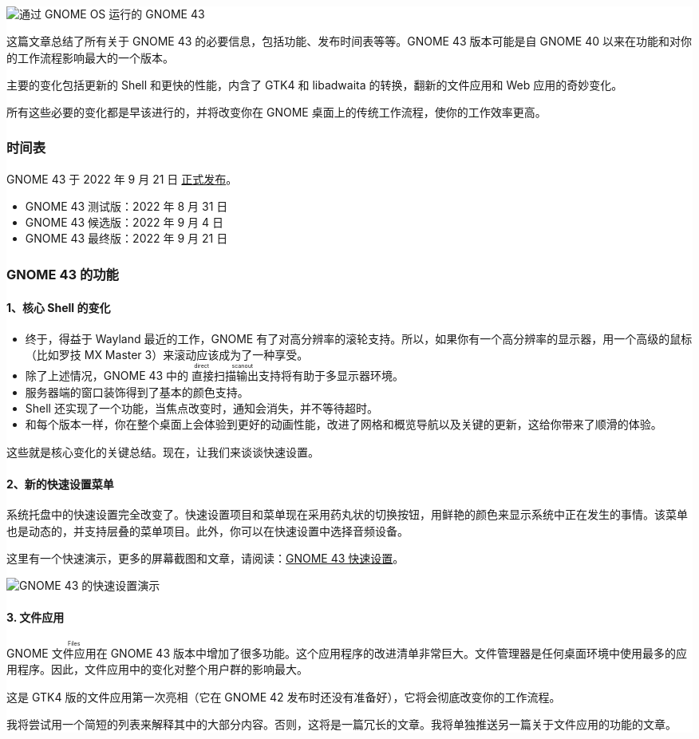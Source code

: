 
![通过 GNOME OS 运行的 GNOME 43](/data/attachment/album/202209/25/230042v84a4axx5j85abx4.jpg)


这篇文章总结了所有关于 GNOME 43 的必要信息，包括功能、发布时间表等等。GNOME 43 版本可能是自 GNOME 40 以来在功能和对你的工作流程影响最大的一个版本。


主要的变化包括更新的 Shell 和更快的性能，内含了 GTK4 和 libadwaita 的转换，翻新的文件应用和 Web 应用的奇妙变化。


所有这些必要的变化都是早该进行的，并将改变你在 GNOME 桌面上的传统工作流程，使你的工作效率更高。


### 时间表


GNOME 43 于 2022 年 9 月 21 日 [正式发布](https://debugpointnews.com/gnome-43-release/)。


* GNOME 43 测试版：2022 年 8 月 31 日
* GNOME 43 候选版：2022 年 9 月 4 日
* GNOME 43 最终版：2022 年 9 月 21 日


### GNOME 43 的功能


#### 1、核心 Shell 的变化


* 终于，得益于 Wayland 最近的工作，GNOME 有了对高分辨率的滚轮支持。所以，如果你有一个高分辨率的显示器，用一个高级的鼠标（比如罗技 MX Master 3）来滚动应该成为了一种享受。
* 除了上述情况，GNOME 43 中的<ruby> 直接扫描输出 <rt>  direct scanout </rt></ruby> 支持将有助于多显示器环境。
* 服务器端的窗口装饰得到了基本的颜色支持。
* Shell 还实现了一个功能，当焦点改变时，通知会消失，并不等待超时。
* 和每个版本一样，你在整个桌面上会体验到更好的动画性能，改进了网格和概览导航以及关键的更新，这给你带来了顺滑的体验。


这些就是核心变化的关键总结。现在，让我们来谈谈快速设置。


#### 2、新的快速设置菜单


系统托盘中的快速设置完全改变了。快速设置项目和菜单现在采用药丸状的切换按钮，用鲜艳的颜色来显示系统中正在发生的事情。该菜单也是动态的，并支持层叠的菜单项目。此外，你可以在快速设置中选择音频设备。


这里有一个快速演示，更多的屏幕截图和文章，请阅读：[GNOME 43 快速设置](https://www.debugpoint.com/gnome-43-quick-settings/)。


![GNOME 43 的快速设置演示](/data/attachment/album/202209/25/230043x82n62p26882v2la.gif)


#### 3. 文件应用


GNOME <ruby> 文件应用 <rt>  Files </rt></ruby>在 GNOME 43 版本中增加了很多功能。这个应用程序的改进清单非常巨大。文件管理器是任何桌面环境中使用最多的应用程序。因此，文件应用中的变化对整个用户群的影响最大。


这是 GTK4 版的文件应用第一次亮相（它在 GNOME 42 发布时还没有准备好），它将会彻底改变你的工作流程。


我将尝试用一个简短的列表来解释其中的大部分内容。否则，这将是一篇冗长的文章。我将单独推送另一篇关于文件应用的功能的文章。
